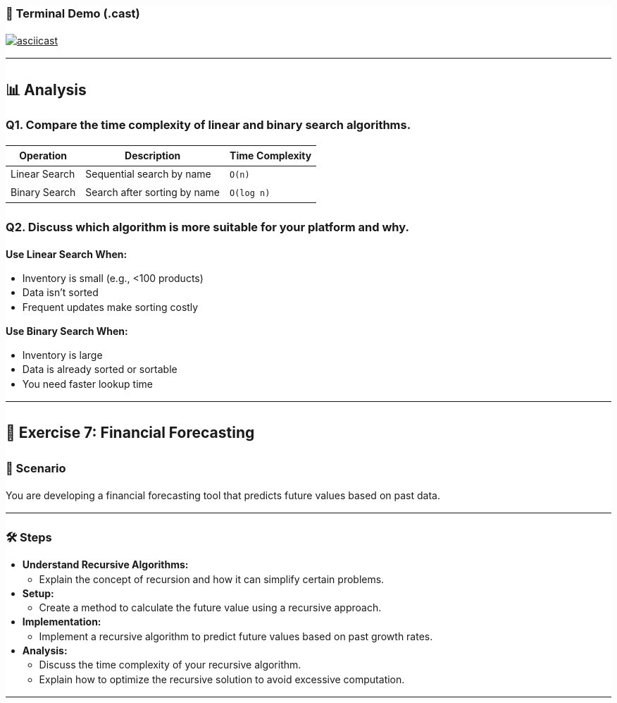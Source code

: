 
### 🎥 Terminal Demo (.cast)
[![asciicast](https://asciinema.org/a/08axr9EqYyrzxvYrCGxMnqFIp.svg)](https://asciinema.org/a/08axr9EqYyrzxvYrCGxMnqFIp)

---

## 📊 Analysis

### Q1. Compare the time complexity of linear and binary search algorithms.

| Operation        | Description                  | Time Complexity |
|------------------|------------------------------|------------------|
| Linear Search    | Sequential search by name    | `O(n)`           |
| Binary Search    | Search after sorting by name | `O(log n)`       |

### Q2. Discuss which algorithm is more suitable for your platform and why.

**Use Linear Search When:**
- Inventory is small (e.g., <100 products)
- Data isn’t sorted
- Frequent updates make sorting costly

**Use Binary Search When:**
- Inventory is large
- Data is already sorted or sortable
- You need faster lookup time

---

## 🧩 Exercise 7: Financial Forecasting

### 📜 Scenario
You are developing a financial forecasting tool that predicts future values based on past data.

---

### 🛠 Steps
- **Understand Recursive Algorithms:**
  - Explain the concept of recursion and how it can simplify certain problems.
- **Setup:**
  - Create a method to calculate the future value using a recursive approach.
- **Implementation:**
  - Implement a recursive algorithm to predict future values based on past growth rates.
- **Analysis:**
  - Discuss the time complexity of your recursive algorithm.
  - Explain how to optimize the recursive solution to avoid excessive computation.

---